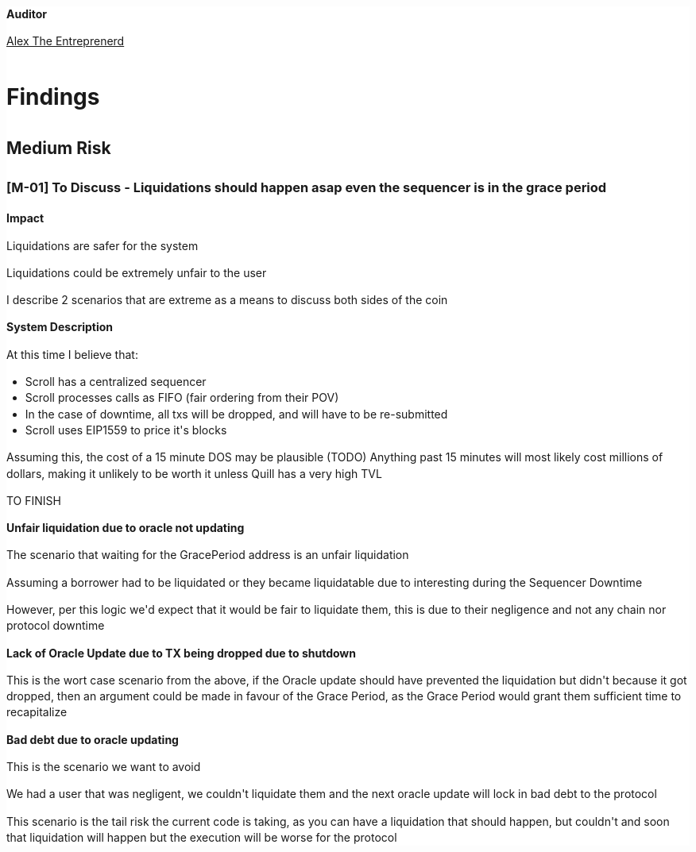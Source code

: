 **Auditor**

[Alex The Entreprenerd](https://x.com/gallodasballo?lang=en)

# Findings

## Medium Risk

### [M-01] To Discuss - Liquidations should happen asap even the sequencer is in the grace period 

**Impact**

Liquidations are safer for the system

Liquidations could be extremely unfair to the user

I describe 2 scenarios that are extreme as a means to discuss both sides of the coin

**System Description**

At this time I believe that:
- Scroll has a centralized sequencer
- Scroll processes calls as FIFO (fair ordering from their POV)
- In the case of downtime, all txs will be dropped, and will have to be re-submitted
- Scroll uses EIP1559 to price it's blocks

Assuming this, the cost of a 15 minute DOS may be plausible (TODO)
Anything past 15 minutes will most likely cost millions of dollars, making it unlikely to be worth it unless Quill has a very high TVL


TO FINISH

**Unfair liquidation due to oracle not updating**

The scenario that waiting for the GracePeriod address is an unfair liquidation

Assuming a borrower had to be liquidated or they became liquidatable due to interesting during the Sequencer Downtime

However, per this logic we'd expect that it would be fair to liquidate them, this is due to their negligence and not any chain nor protocol downtime

**Lack of Oracle Update due to TX being dropped due to shutdown**

This is the wort case scenario from the above, if the Oracle update should have prevented the liquidation but didn't because it got dropped, then an argument could be made in favour of the Grace Period, as the Grace Period would grant them sufficient time to recapitalize

**Bad debt due to oracle updating**

This is the scenario we want to avoid

We had a user that was negligent, we couldn't liquidate them and the next oracle update will lock in bad debt to the protocol

This scenario is the tail risk the current code is taking, as you can have a liquidation that should happen, but couldn't and soon that liquidation will happen but the execution will be worse for the protocol
